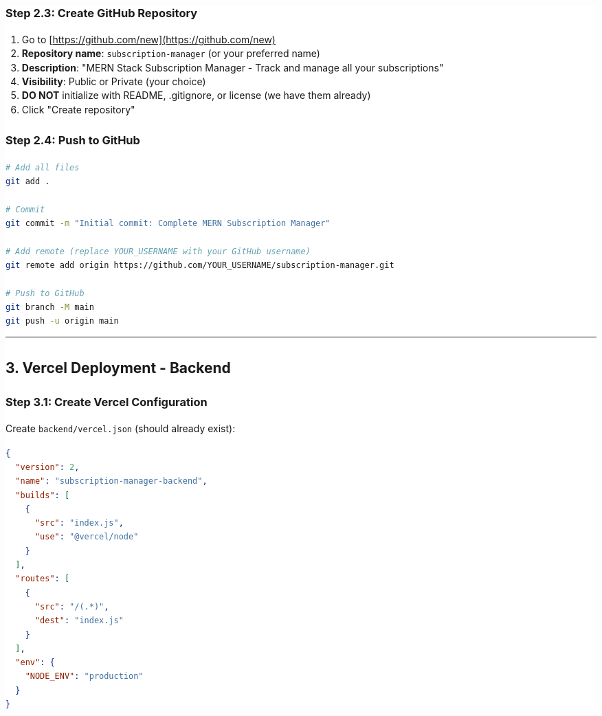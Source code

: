 ### Step 2.3: Create GitHub Repository

1. Go to [https://github.com/new](https://github.com/new)
2. **Repository name**: `subscription-manager` (or your preferred name)
3. **Description**: "MERN Stack Subscription Manager - Track and manage all your subscriptions"
4. **Visibility**: Public or Private (your choice)
5. **DO NOT** initialize with README, .gitignore, or license (we have them already)
6. Click "Create repository"

### Step 2.4: Push to GitHub

```bash
# Add all files
git add .

# Commit
git commit -m "Initial commit: Complete MERN Subscription Manager"

# Add remote (replace YOUR_USERNAME with your GitHub username)
git remote add origin https://github.com/YOUR_USERNAME/subscription-manager.git

# Push to GitHub
git branch -M main
git push -u origin main
```

---

## 3. Vercel Deployment - Backend

### Step 3.1: Create Vercel Configuration

Create `backend/vercel.json` (should already exist):

```json
{
  "version": 2,
  "name": "subscription-manager-backend",
  "builds": [
    {
      "src": "index.js",
      "use": "@vercel/node"
    }
  ],
  "routes": [
    {
      "src": "/(.*)",
      "dest": "index.js"
    }
  ],
  "env": {
    "NODE_ENV": "production"
  }
}
```
